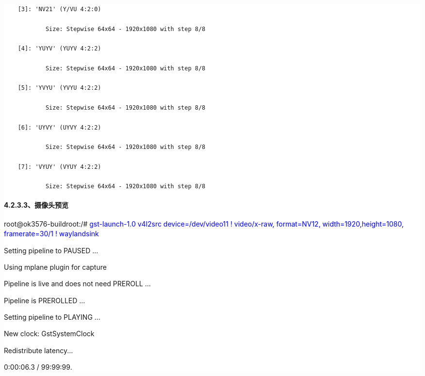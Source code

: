 ```plain
    [3]: 'NV21' (Y/VU 4:2:0)

            Size: Stepwise 64x64 - 1920x1080 with step 8/8

    [4]: 'YUYV' (YUYV 4:2:2)

            Size: Stepwise 64x64 - 1920x1080 with step 8/8

    [5]: 'YVYU' (YVYU 4:2:2)

            Size: Stepwise 64x64 - 1920x1080 with step 8/8

    [6]: 'UYVY' (UYVY 4:2:2)

            Size: Stepwise 64x64 - 1920x1080 with step 8/8

    [7]: 'VYUY' (VYUY 4:2:2)

            Size: Stepwise 64x64 - 1920x1080 with step 8/8
```

#### **4.2.3.3、摄像头预览**
root@ok3576-buildroot:/#   <font style="color:#0000ff;">gst-launch-1.0 v4l2src device=/dev/video11 ! video/x-raw, format=NV12, width=1920,height=1080, framerate=30/1 ! waylandsink</font>

Setting pipeline to PAUSED ...

Using mplane plugin for capture

Pipeline is live and does not need PREROLL ...

Pipeline is PREROLLED ...

Setting pipeline to PLAYING ...

New clock: GstSystemClock

Redistribute latency...

0:00:06.3 / 99:99:99.

